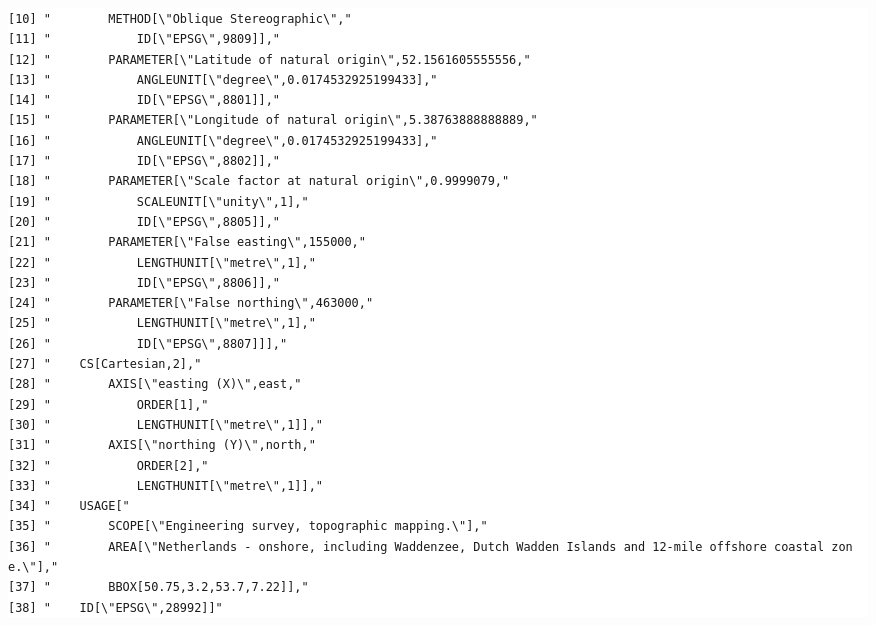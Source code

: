 ``` output
[10] "        METHOD[\"Oblique Stereographic\","                                                                             
[11] "            ID[\"EPSG\",9809]],"                                                                                       
[12] "        PARAMETER[\"Latitude of natural origin\",52.1561605555556,"                                                    
[13] "            ANGLEUNIT[\"degree\",0.0174532925199433],"                                                                 
[14] "            ID[\"EPSG\",8801]],"                                                                                       
[15] "        PARAMETER[\"Longitude of natural origin\",5.38763888888889,"                                                   
[16] "            ANGLEUNIT[\"degree\",0.0174532925199433],"                                                                 
[17] "            ID[\"EPSG\",8802]],"                                                                                       
[18] "        PARAMETER[\"Scale factor at natural origin\",0.9999079,"                                                       
[19] "            SCALEUNIT[\"unity\",1],"                                                                                   
[20] "            ID[\"EPSG\",8805]],"                                                                                       
[21] "        PARAMETER[\"False easting\",155000,"                                                                           
[22] "            LENGTHUNIT[\"metre\",1],"                                                                                  
[23] "            ID[\"EPSG\",8806]],"                                                                                       
[24] "        PARAMETER[\"False northing\",463000,"                                                                          
[25] "            LENGTHUNIT[\"metre\",1],"                                                                                  
[26] "            ID[\"EPSG\",8807]]],"                                                                                      
[27] "    CS[Cartesian,2],"                                                                                                  
[28] "        AXIS[\"easting (X)\",east,"                                                                                    
[29] "            ORDER[1],"                                                                                                 
[30] "            LENGTHUNIT[\"metre\",1]],"                                                                                 
[31] "        AXIS[\"northing (Y)\",north,"                                                                                  
[32] "            ORDER[2],"                                                                                                 
[33] "            LENGTHUNIT[\"metre\",1]],"                                                                                 
[34] "    USAGE["                                                                                                            
[35] "        SCOPE[\"Engineering survey, topographic mapping.\"],"                                                          
[36] "        AREA[\"Netherlands - onshore, including Waddenzee, Dutch Wadden Islands and 12-mile offshore coastal zone.\"],"
[37] "        BBOX[50.75,3.2,53.7,7.22]],"                                                                                   
[38] "    ID[\"EPSG\",28992]]"                                                                                               
```
